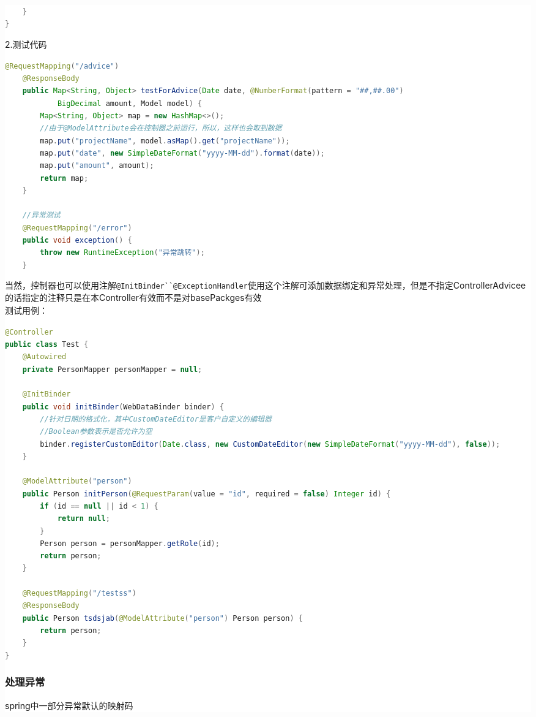 ```java
    }
}
```
2.测试代码
```java
@RequestMapping("/advice")
    @ResponseBody
    public Map<String, Object> testForAdvice(Date date, @NumberFormat(pattern = "##,##.00")
            BigDecimal amount, Model model) {
        Map<String, Object> map = new HashMap<>();
        //由于@ModelAttribute会在控制器之前运行，所以，这样也会取到数据
        map.put("projectName", model.asMap().get("projectName"));
        map.put("date", new SimpleDateFormat("yyyy-MM-dd").format(date));
        map.put("amount", amount);
        return map;
    }

    //异常测试
    @RequestMapping("/error")
    public void exception() {
        throw new RuntimeException("异常跳转");
    }
```
当然，控制器也可以使用注解`@InitBinder``@ExceptionHandler`使用这个注解可添加数据绑定和异常处理，但是不指定ControllerAdvicee的话指定的注释只是在本Controller有效而不是对basePackges有效  
测试用例：
```java
@Controller
public class Test {
    @Autowired
    private PersonMapper personMapper = null;

    @InitBinder
    public void initBinder(WebDataBinder binder) {
        //针对日期的格式化，其中CustomDateEditor是客户自定义的编辑器
        //Boolean参数表示是否允许为空
        binder.registerCustomEditor(Date.class, new CustomDateEditor(new SimpleDateFormat("yyyy-MM-dd"), false));
    }

    @ModelAttribute("person")
    public Person initPerson(@RequestParam(value = "id", required = false) Integer id) {
        if (id == null || id < 1) {
            return null;
        }
        Person person = personMapper.getRole(id);
        return person;
    }

    @RequestMapping("/testss")
    @ResponseBody
    public Person tsdsjab(@ModelAttribute("person") Person person) {
        return person;
    }
}
```
### 处理异常
spring中一部分异常默认的映射码

